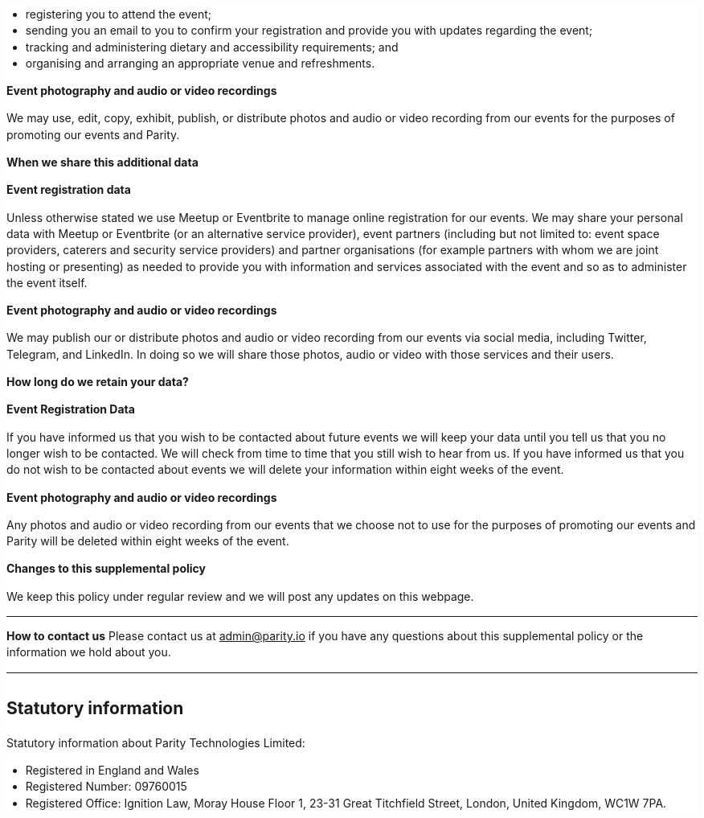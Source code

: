 - registering you to attend the event;
- sending you an email to you to confirm your registration and provide you with updates regarding the event;
- tracking and administering dietary and accessibility requirements; and
- organising and arranging an appropriate venue and refreshments.

**Event photography and audio or video recordings**

We may use, edit, copy, exhibit, publish, or distribute photos and audio or video recording from our events for the purposes of promoting our events and Parity.

**When we share this additional data**

**Event registration data**

Unless otherwise stated we use Meetup or Eventbrite to manage online registration for our events. We may share your personal data with Meetup or Eventbrite (or an alternative service provider), event partners (including but not limited to: event space providers, caterers and security service providers) and partner organisations (for example partners with whom we are joint hosting or presenting) as needed to provide you with information and services associated with the event and so as to administer the event itself.

**Event photography and audio or video recordings**

We may publish our or distribute photos and audio or video recording from our events via social media, including Twitter, Telegram, and LinkedIn. In doing so we will share those photos, audio or video with those services and their users.

**How long do we retain your data?**

**Event Registration Data**

If you have informed us that you wish to be contacted about future events we will keep your data until you tell us that you no longer wish to be contacted. We will check from time to time that you still wish to hear from us. If you have informed us that you do not wish to be contacted about events we will delete your information within eight weeks of the event.

**Event photography and audio or video recordings**

Any photos and audio or video recording from our events that we choose not to use for the purposes of promoting our events and Parity will be deleted within eight weeks of the event.

**Changes to this supplemental policy**

We keep this policy under regular review and we will post any updates on this webpage.

----------

**How to contact us**
Please contact us at [admin@parity.io](mailto:admin@parity.io) if you have any questions about this supplemental policy or the information we hold about you.

----------
## Statutory information

Statutory information about Parity Technologies Limited:

- Registered in England and Wales
- Registered Number: 09760015
- Registered Office: Ignition Law, Moray House Floor 1, 23-31 Great Titchfield Street, London, United Kingdom, WC1W 7PA.

